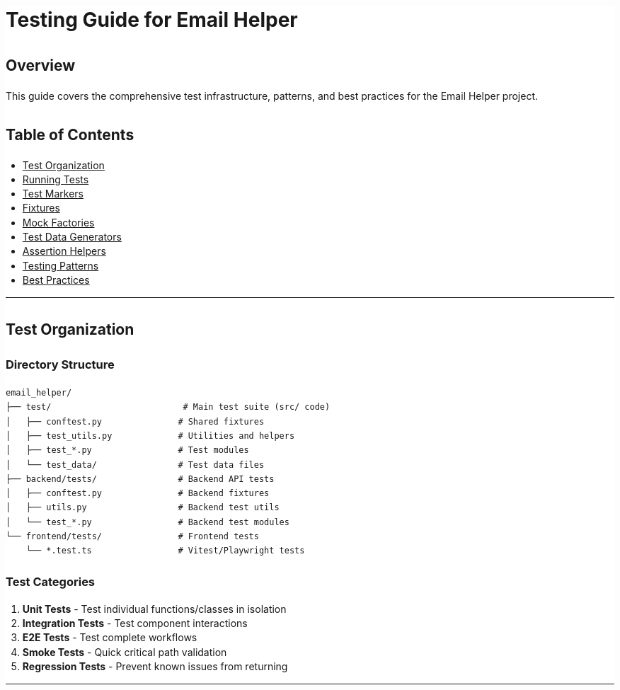 # Testing Guide for Email Helper

## Overview

This guide covers the comprehensive test infrastructure, patterns, and best practices for the Email Helper project.

## Table of Contents

- [Test Organization](#test-organization)
- [Running Tests](#running-tests)
- [Test Markers](#test-markers)
- [Fixtures](#fixtures)
- [Mock Factories](#mock-factories)
- [Test Data Generators](#test-data-generators)
- [Assertion Helpers](#assertion-helpers)
- [Testing Patterns](#testing-patterns)
- [Best Practices](#best-practices)

---

## Test Organization

### Directory Structure

```
email_helper/
├── test/                          # Main test suite (src/ code)
│   ├── conftest.py               # Shared fixtures
│   ├── test_utils.py             # Utilities and helpers
│   ├── test_*.py                 # Test modules
│   └── test_data/                # Test data files
├── backend/tests/                # Backend API tests
│   ├── conftest.py               # Backend fixtures
│   ├── utils.py                  # Backend test utils
│   └── test_*.py                 # Backend test modules
└── frontend/tests/               # Frontend tests
    └── *.test.ts                 # Vitest/Playwright tests
```

### Test Categories

1. **Unit Tests** - Test individual functions/classes in isolation
2. **Integration Tests** - Test component interactions
3. **E2E Tests** - Test complete workflows
4. **Smoke Tests** - Quick critical path validation
5. **Regression Tests** - Prevent known issues from returning

---
